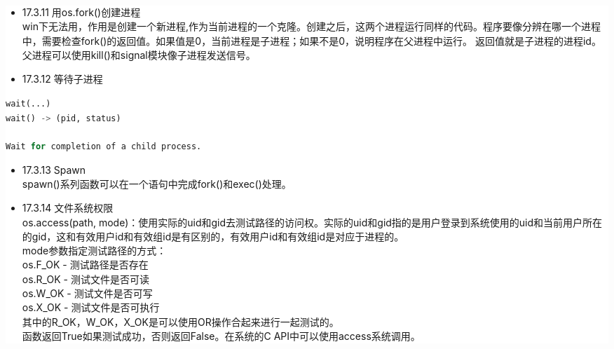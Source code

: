 - 17.3.11 用os.fork()创建进程  
win下无法用，作用是创建一个新进程,作为当前进程的一个克隆。创建之后，这两个进程运行同样的代码。程序要像分辨在哪一个进程中，需要检查fork()的返回值。如果值是0，当前进程是子进程；如果不是0，说明程序在父进程中运行。 返回值就是子进程的进程id。  
父进程可以使用kill()和signal模块像子进程发送信号。  

- 17.3.12 等待子进程  
```Python
wait(...)
wait() -> (pid, status)
    
Wait for completion of a child process.
```  

- 17.3.13 Spawn  
spawn()系列函数可以在一个语句中完成fork()和exec()处理。  

- 17.3.14 文件系统权限  
os.access(path, mode)：使用实际的uid和gid去测试路径的访问权。实际的uid和gid指的是用户登录到系统使用的uid和当前用户所在的gid，这和有效用户id和有效组id是有区别的，有效用户id和有效组id是对应于进程的。  
mode参数指定测试路径的方式：  
os.F_OK - 测试路径是否存在  
os.R_OK - 测试文件是否可读  
os.W_OK - 测试文件是否可写  
os.X_OK - 测试文件是否可执行  
其中的R_OK，W_OK，X_OK是可以使用OR操作合起来进行一起测试的。  
函数返回True如果测试成功，否则返回False。在系统的C API中可以使用access系统调用。  